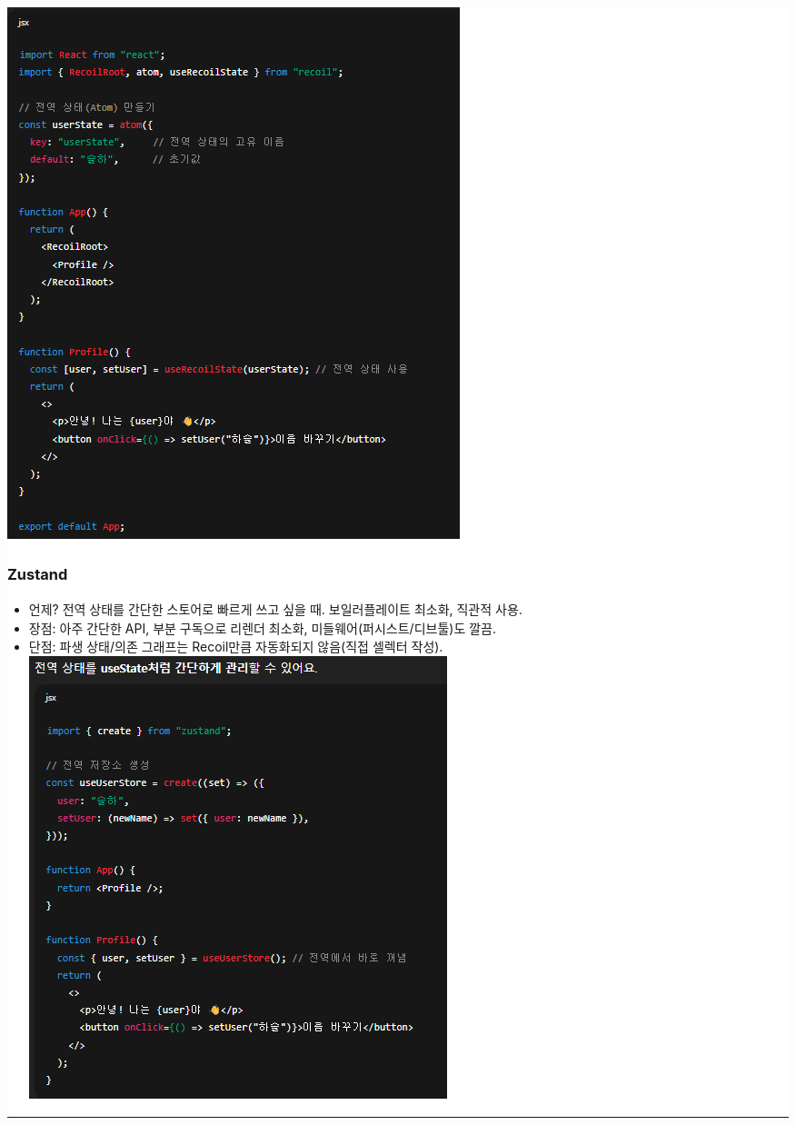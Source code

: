 ![alt text](image-2.png)


### Zustand
- 언제? 전역 상태를 간단한 스토어로 빠르게 쓰고 싶을 때. 보일러플레이트 최소화, 직관적 사용.
- 장점: 아주 간단한 API, 부분 구독으로 리렌더 최소화, 미들웨어(퍼시스트/디브툴)도 깔끔.
- 단점: 파생 상태/의존 그래프는 Recoil만큼 자동화되지 않음(직접 셀렉터 작성).
![alt text](image-1.png)

---